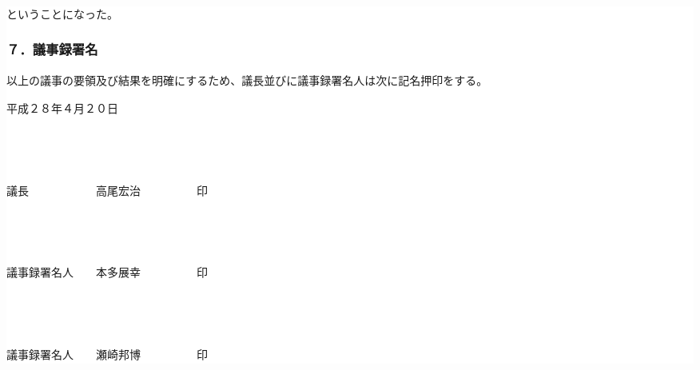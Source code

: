 ということになった。

### ７．議事録署名

以上の議事の要領及び結果を明確にするため、議長並びに議事録署名人は次に記名押印をする。

平成２８年４月２０日

　

　

議長　　　　　　高尾宏治　　　　　印

　

　

議事録署名人　　本多展幸　　　　　印

　

　

議事録署名人　　瀬崎邦博　　　　　印

